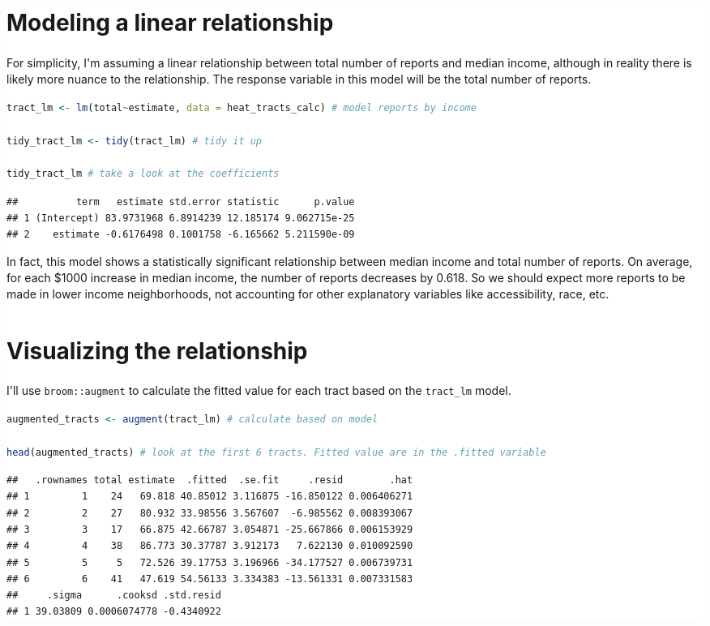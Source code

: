 Modeling a linear relationship
==============================

For simplicity, I'm assuming a linear relationship between total number of reports and median income, although in reality there is likely more nuance to the relationship. The response variable in this model will be the total number of reports.

``` r
tract_lm <- lm(total~estimate, data = heat_tracts_calc) # model reports by income

tidy_tract_lm <- tidy(tract_lm) # tidy it up

tidy_tract_lm # take a look at the coefficients
```

    ##          term   estimate std.error statistic      p.value
    ## 1 (Intercept) 83.9731968 6.8914239 12.185174 9.062715e-25
    ## 2    estimate -0.6176498 0.1001758 -6.165662 5.211590e-09

In fact, this model shows a statistically significant relationship between median income and total number of reports. On average, for each $1000 increase in median income, the number of reports decreases by 0.618. So we should expect more reports to be made in lower income neighborhoods, not accounting for other explanatory variables like accessibility, race, etc.

Visualizing the relationship
============================

I'll use `broom::augment` to calculate the fitted value for each tract based on the `tract_lm` model.

``` r
augmented_tracts <- augment(tract_lm) # calculate based on model

head(augmented_tracts) # look at the first 6 tracts. Fitted value are in the .fitted variable
```

    ##   .rownames total estimate  .fitted  .se.fit     .resid        .hat
    ## 1         1    24   69.818 40.85012 3.116875 -16.850122 0.006406271
    ## 2         2    27   80.932 33.98556 3.567607  -6.985562 0.008393067
    ## 3         3    17   66.875 42.66787 3.054871 -25.667866 0.006153929
    ## 4         4    38   86.773 30.37787 3.912173   7.622130 0.010092590
    ## 5         5     5   72.526 39.17753 3.196966 -34.177527 0.006739731
    ## 6         6    41   47.619 54.56133 3.334383 -13.561331 0.007331583
    ##     .sigma      .cooksd .std.resid
    ## 1 39.03809 0.0006074778 -0.4340922